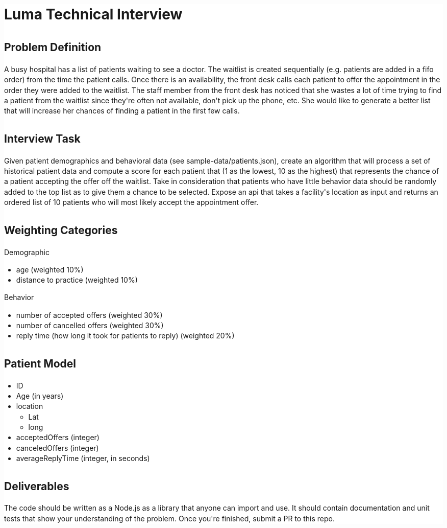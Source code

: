 # Luma Technical Interview

## Problem Definition

A busy hospital has a list of patients waiting to see a doctor. The waitlist is created sequentially (e.g. patients are added in a fifo order) from the time the patient calls.  Once there is an availability, the front desk calls each patient to offer the appointment in the order they were added to the waitlist. The staff member from the front desk has noticed that she wastes a lot of time trying to find a patient from the waitlist since they&#39;re often not available, don&#39;t pick up the phone, etc.  She would like to generate a better list that will increase her chances of finding a patient in the first few calls.

## Interview Task

Given patient demographics and behavioral data (see sample-data/patients.json), create an algorithm that will process a set of historical patient data and compute a score for each patient that (1 as the lowest, 10 as the highest) that represents the chance of a patient accepting the offer off the waitlist. Take in consideration that patients who have little behavior data should be randomly added to the top list as to give them a chance to be selected. Expose an api that takes a facility's location as input and returns an ordered list of 10 patients who will most likely accept the appointment offer.

## Weighting Categories

Demographic

- age  (weighted 10%)
- distance to practice (weighted 10%)

Behavior

- number of accepted offers (weighted 30%)
- number of cancelled offers (weighted 30%)
- reply time (how long it took for patients to reply) (weighted 20%)

## Patient Model

- ID
- Age (in years)
- location
  - Lat
  - long
- acceptedOffers (integer)
- canceledOffers (integer)
- averageReplyTime (integer, in seconds)

## Deliverables

The code should be written as a Node.js as a library that anyone can import and use. It should contain documentation and unit tests that show your understanding of the problem. Once you&#39;re finished, submit a PR to this repo.
